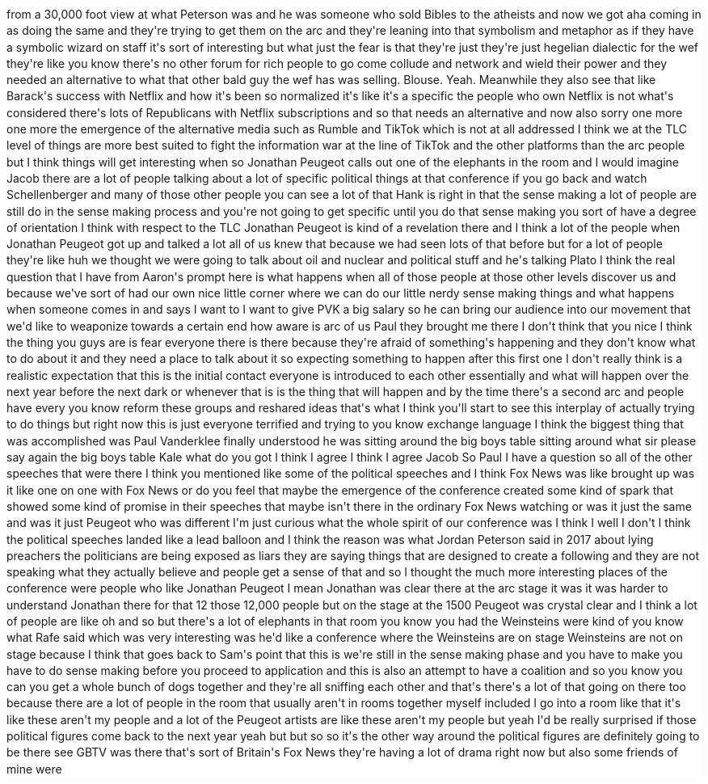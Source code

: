 from a 30,000 foot view at what Peterson was and he was someone who sold Bibles to the atheists and now we got aha coming in as doing the same and they're trying to get them on the arc and they're leaning into that symbolism and metaphor as if they have a symbolic wizard on staff it's sort of interesting but what just the fear is that they're just they're just hegelian dialectic for the wef they're like you know there's no other forum for rich people to go come collude and network and wield their power and they needed an alternative to what that other bald guy the wef has was selling. Blouse. Yeah. Meanwhile they also see that like Barack's success with Netflix and how it's been so normalized it's like it's a specific the people who own Netflix is not what's considered there's lots of Republicans with Netflix subscriptions and so that needs an alternative and now also sorry one more one more the emergence of the alternative media such as Rumble and TikTok which is not at all addressed I think we at the TLC level of things are more best suited to fight the information war at the line of TikTok and the other platforms than the arc people but I think things will get interesting when so Jonathan Peugeot calls out one of the elephants in the room and I would imagine Jacob there are a lot of people talking about a lot of specific political things at that conference if you go back and watch Schellenberger and many of those other people you can see a lot of that Hank is right in that the sense making a lot of people are still do in the sense making process and you're not going to get specific until you do that sense making you sort of have a degree of orientation I think with respect to the TLC Jonathan Peugeot is kind of a revelation there and I think a lot of the people when Jonathan Peugeot got up and talked a lot all of us knew that because we had seen lots of that before but for a lot of people they're like huh we thought we were going to talk about oil and nuclear and political stuff and he's talking Plato I think the real question that I have from Aaron's prompt here is what happens when all of those people at those other levels discover us and because we've sort of had our own nice little corner where we can do our little nerdy sense making things and what happens when someone comes in and says I want to I want to give PVK a big salary so he can bring our audience into our movement that we'd like to weaponize towards a certain end how aware is arc of us Paul they brought me there I don't think that you nice I think the thing you guys are is fear everyone there is there because they're afraid of something's happening and they don't know what to do about it and they need a place to talk about it so expecting something to happen after this first one I don't really think is a realistic expectation that this is the initial contact everyone is introduced to each other essentially and what will happen over the next year before the next dark or whenever that is is the thing that will happen and by the time there's a second arc and people have every you know reform these groups and reshared ideas that's what I think you'll start to see this interplay of actually trying to do things but right now this is just everyone terrified and trying to you know exchange language I think the biggest thing that was accomplished was Paul Vanderklee finally understood he was sitting around the big boys table sitting around what sir please say again the big boys table Kale what do you got I think I agree I think I agree Jacob So Paul I have a question so all of the other speeches that were there I think you mentioned like some of the political speeches and I think Fox News was like brought up was it like one on one with Fox News or do you feel that maybe the emergence of the conference created some kind of spark that showed some kind of promise in their speeches that maybe isn't there in the ordinary Fox News watching or was it just the same and was it just Peugeot who was different I'm just curious what the whole spirit of our conference was I think I well I don't I think the political speeches landed like a lead balloon and I think the reason was what Jordan Peterson said in 2017 about lying preachers the politicians are being exposed as liars they are saying things that are designed to create a following and they are not speaking what they actually believe and people get a sense of that and so I thought the much more interesting places of the conference were people who like Jonathan Peugeot I mean Jonathan was clear there at the arc stage it was it was harder to understand Jonathan there for that 12 those 12,000 people but on the stage at the 1500 Peugeot was crystal clear and I think a lot of people are like oh and so but there's a lot of elephants in that room you know you had the Weinsteins were kind of you know what Rafe said which was very interesting was he'd like a conference where the Weinsteins are on stage Weinsteins are not on stage because I think that goes back to Sam's point that this is we're still in the sense making phase and you have to make you have to do sense making before you proceed to application and this is also an attempt to have a coalition and so you know you can you get a whole bunch of dogs together and they're all sniffing each other and that's there's a lot of that going on there too because there are a lot of people in the room that usually aren't in rooms together myself included I go into a room like that it's like these aren't my people and a lot of the Peugeot artists are like these aren't my people but yeah I'd be really surprised if those political figures come back to the next year yeah but but so so it's the other way around the political figures are definitely going to be there see GBTV was there that's sort of Britain's Fox News they're having a lot of drama right now but also some friends of mine were